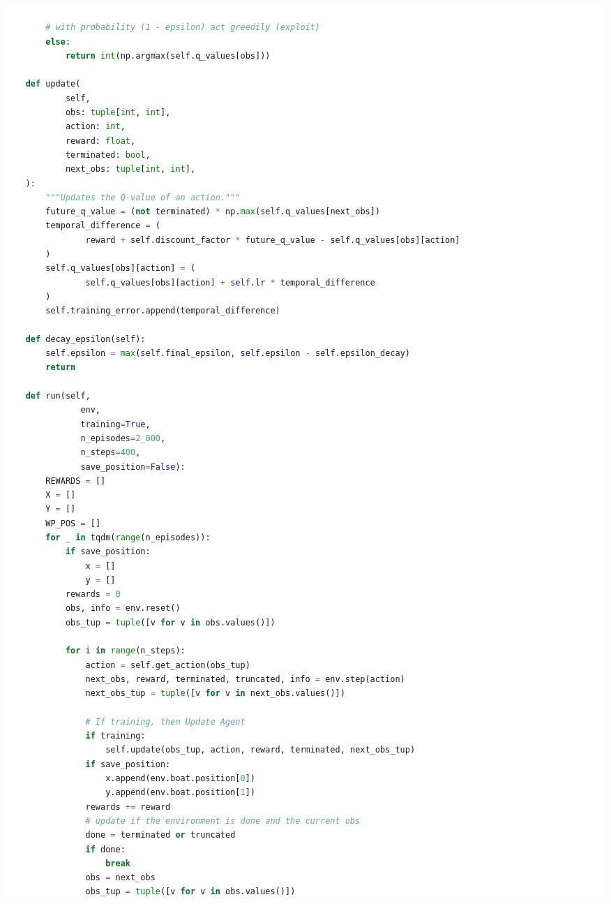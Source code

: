 ```python

        # with probability (1 - epsilon) act greedily (exploit)
        else:
            return int(np.argmax(self.q_values[obs]))

    def update(
            self,
            obs: tuple[int, int],
            action: int,
            reward: float,
            terminated: bool,
            next_obs: tuple[int, int],
    ):
        """Updates the Q-value of an action."""
        future_q_value = (not terminated) * np.max(self.q_values[next_obs])
        temporal_difference = (
                reward + self.discount_factor * future_q_value - self.q_values[obs][action]
        )
        self.q_values[obs][action] = (
                self.q_values[obs][action] + self.lr * temporal_difference
        )
        self.training_error.append(temporal_difference)

    def decay_epsilon(self):
        self.epsilon = max(self.final_epsilon, self.epsilon - self.epsilon_decay)
        return

    def run(self,
               env,
               training=True,
               n_episodes=2_000,
               n_steps=400,
               save_position=False):
        REWARDS = []
        X = []
        Y = []
        WP_POS = []
        for _ in tqdm(range(n_episodes)):
            if save_position:
                x = []
                y = []
            rewards = 0
            obs, info = env.reset()
            obs_tup = tuple([v for v in obs.values()])

            for i in range(n_steps):
                action = self.get_action(obs_tup)
                next_obs, reward, terminated, truncated, info = env.step(action)
                next_obs_tup = tuple([v for v in next_obs.values()])

                # If training, then Update Agent
                if training:
                    self.update(obs_tup, action, reward, terminated, next_obs_tup)
                if save_position:
                    x.append(env.boat.position[0])
                    y.append(env.boat.position[1])
                rewards += reward
                # update if the environment is done and the current obs
                done = terminated or truncated
                if done:
                    break
                obs = next_obs
                obs_tup = tuple([v for v in obs.values()])
```